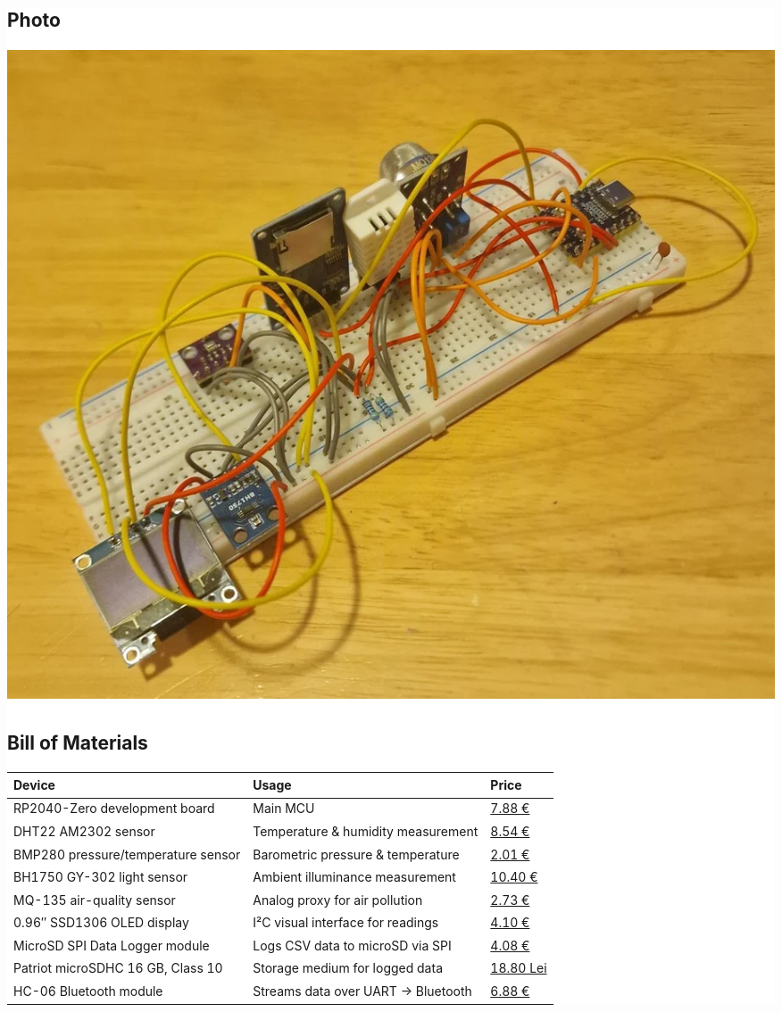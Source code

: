 ## Photo
![Hardware Photo](hardware_photo.webp)

## Bill of Materials

| Device                                               | Usage                                 | Price                                                                                                  |
| :--------------------------------------------------- | :------------------------------------ | :----------------------------------------------------------------------------------------------------  |
| RP2040-Zero development board                        | Main MCU                              | [7.88 €](https://sigmanortec.ro/en/development-board-with-raspberry-rp2040-cortex-m0-2mb-flash)        |
| DHT22 AM2302 sensor                                  | Temperature & humidity measurement    | [8.54 €](https://sigmanortec.ro/en/temperature-and-humidity-sensor-dht22-am2302-original-module)       |
| BMP280 pressure/temperature sensor                   | Barometric pressure & temperature     | [2.01 €](https://sigmanortec.ro/it/sensore-bmp280-pressione-atmosferica-temperatura-33-v)              |
| BH1750 GY-302 light sensor                           | Ambient illuminance measurement       | [10.40 €](https://www.sigmanortec.ro/en/light-intensity-sensor-gy-302-bh1750)                          |
| MQ-135 air-quality sensor                            | Analog proxy for air pollution        | [2.73 €](https://sigmanortec.ro/en/sensore-di-qualita-aria-mq-135)                                     |
| 0.96″ SSD1306 OLED display                           | I²C visual interface for readings     | [4.10 €](https://sigmanortec.ro/it/display-oled-096-i2c-iic-bianco)                                    |
| MicroSD SPI Data Logger module                       | Logs CSV data to microSD via SPI      | [4.08 €](https://sigmanortec.ro/en/microsd-module)                                                     |
| Patriot microSDHC 16 GB, Class 10                    | Storage medium for logged data        | [18.80 Lei](https://www.emag.ro/card-microsd-patriot-16-gb-clasa-10-psf16gmdc10/pd/DRQQHXMBM/)         |
| HC-06 Bluetooth module                               | Streams data over UART → Bluetooth    | [6.88 €](https://www.sigmanortec.ro/en/bluetooth-module-hc-06)                                         | 
